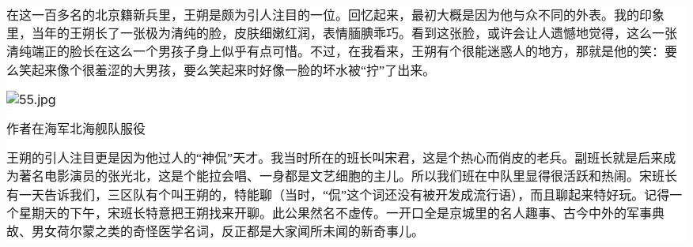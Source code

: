  </p>
 <p class="MsoNormal">
  <font size="3">
   <span lang="ZH-CN" style="font-family:宋体;mso-ascii-font-family:
Calibri;mso-ascii-theme-font:minor-latin;mso-fareast-font-family:宋体;mso-fareast-theme-font:
minor-fareast">
    在这一百多名的北京籍新兵里，王朔是颇为引人注目的一位。回忆起来，最初大概是因为他与众不同的外表。我的印象里，当年的王朔长了一张极为清纯的脸，皮肤细嫩红润，表情腼腆乖巧。看到这张脸，或许会让人遗憾地觉得，这么一张清纯端正的脸长在这么一个男孩子身上似乎有点可惜。不过，在我看来，王朔有个很能迷惑人的地方，那就是他的笑：要么笑起来像个很羞涩的大男孩，要么笑起来时好像一脸的坏水被“拧”了出来。
   </span>
   <o:p>
   </o:p>
  </font>
 </p>
 <p class="MsoNormal">
  <o:p>
   <font size="3">
   </font>
  </o:p>
 </p>
 <p class="MsoNormal">
  <font size="3">
   <img alt="55.jpg" border="0" height="455" src="http://mjlsh.usc.cuhk.edu.hk/medias/contents/4237/55.jpg" width="450"/>
   <o:p>
   </o:p>
  </font>
 </p>
 <p class="MsoNormal">
  <font size="3">
   <span lang="ZH-CN" style="font-family:宋体;mso-ascii-font-family:
Calibri;mso-ascii-theme-font:minor-latin;mso-fareast-font-family:宋体;mso-fareast-theme-font:
minor-fareast">
    作者在海军北海舰队服役
   </span>
   <o:p>
   </o:p>
  </font>
 </p>
 <p class="MsoNormal">
  <o:p>
   <font size="3">
   </font>
  </o:p>
 </p>
 <p class="MsoNormal">
  <font size="3">
   <span lang="ZH-CN" style="font-family:宋体;mso-ascii-font-family:
Calibri;mso-ascii-theme-font:minor-latin;mso-fareast-font-family:宋体;mso-fareast-theme-font:
minor-fareast">
    王朔的引人注目更是因为他过人的“神侃”天才。我当时所在的班长叫宋君，这是个热心而俏皮的老兵。副班长就是后来成为著名电影演员的张光北，这是个能拉会唱、一身都是文艺细胞的主儿。所以我们班在中队里显得很活跃和热闹。宋班长有一天告诉我们，三区队有个叫王朔的，特能聊（当时，“侃”这个词还没有被开发成流行语），而且聊起来特好玩。记得一个星期天的下午，宋班长特意把王朔找来开聊。此公果然名不虚传。一开口全是京城里的名人趣事、古今中外的军事典故、男女荷尔蒙之类的奇怪医学名词，反正都是大家闻所未闻的新奇事儿。
   </span>
   <o:p>
   </o:p>
  </font>
 </p>
 <p class="MsoNormal">
  <o:p>
   <font size="3">
   </font>
  </o:p>
 </p>
 <p class="MsoNormal">